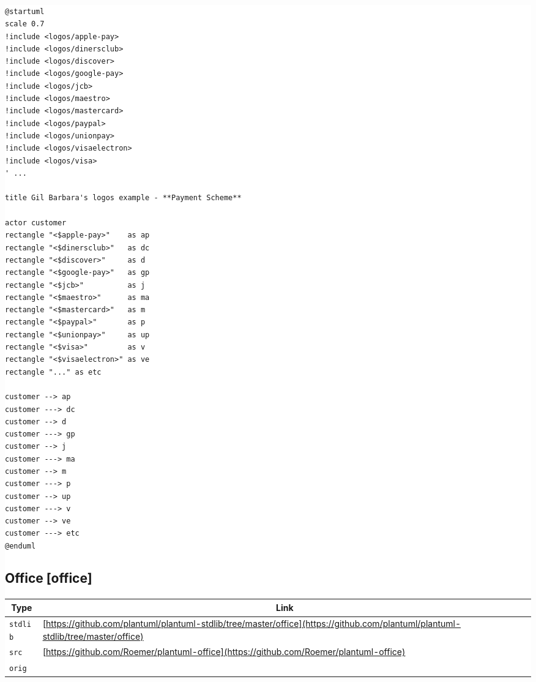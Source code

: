 ```plantuml
@startuml
scale 0.7
!include <logos/apple-pay>
!include <logos/dinersclub>
!include <logos/discover>
!include <logos/google-pay>
!include <logos/jcb>
!include <logos/maestro>
!include <logos/mastercard>
!include <logos/paypal>
!include <logos/unionpay>
!include <logos/visaelectron>
!include <logos/visa>
' ...

title Gil Barbara's logos example - **Payment Scheme**

actor customer
rectangle "<$apple-pay>"    as ap
rectangle "<$dinersclub>"   as dc
rectangle "<$discover>"     as d
rectangle "<$google-pay>"   as gp
rectangle "<$jcb>"          as j
rectangle "<$maestro>"      as ma
rectangle "<$mastercard>"   as m
rectangle "<$paypal>"       as p
rectangle "<$unionpay>"     as up
rectangle "<$visa>"         as v
rectangle "<$visaelectron>" as ve
rectangle "..." as etc

customer --> ap
customer ---> dc
customer --> d
customer ---> gp
customer --> j
customer ---> ma
customer --> m
customer ---> p
customer --> up
customer ---> v
customer --> ve
customer ---> etc
@enduml
```


## Office [office]

|  Type   | Link |
| ------- | ---- |
| `stdlib`| [https://github.com/plantuml/plantuml-stdlib/tree/master/office](https://github.com/plantuml/plantuml-stdlib/tree/master/office) |
| `src`   | [https://github.com/Roemer/plantuml-office](https://github.com/Roemer/plantuml-office) |
| `orig`  |  |
